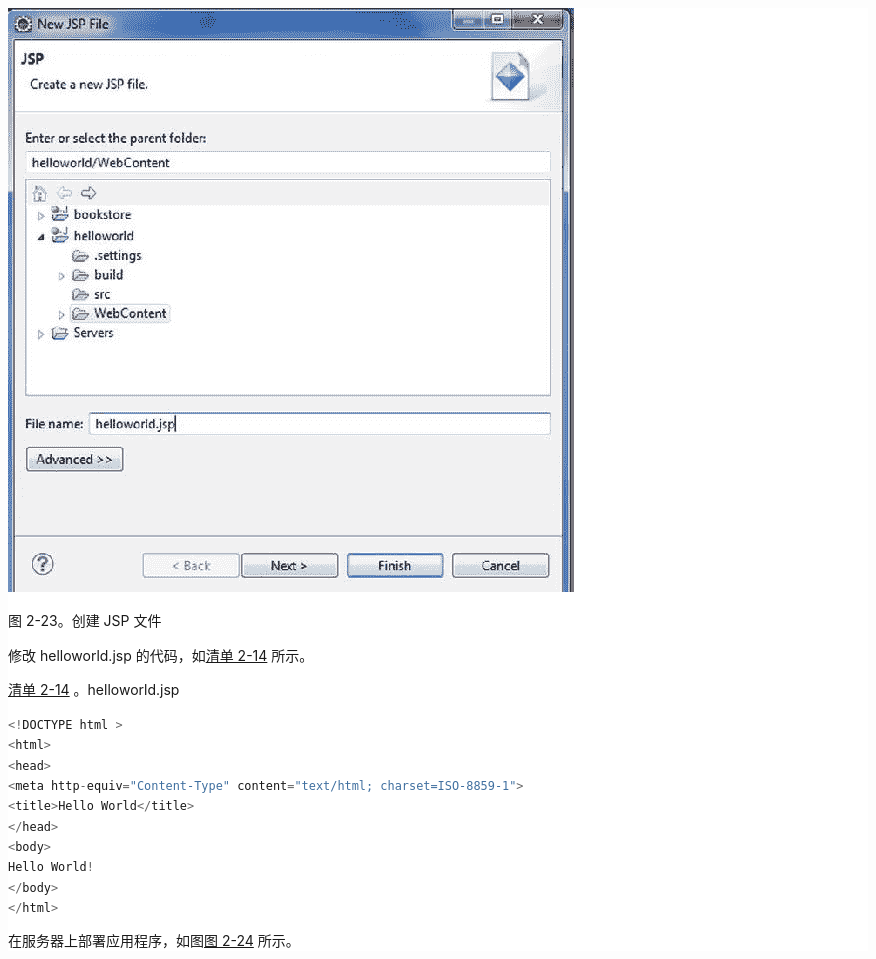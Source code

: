 ![9781430259831_Fig02-23.jpg](img/9781430259831_Fig02-23.jpg)

图 2-23。创建 JSP 文件

修改 helloworld.jsp 的代码，如[清单 2-14](#list14) 所示。

[清单 2-14](#_list14) 。helloworld.jsp

```java
<!DOCTYPE html >
<html>
<head>
<meta http-equiv="Content-Type" content="text/html; charset=ISO-8859-1">
<title>Hello World</title>
</head>
<body>
Hello World!
</body>
</html>
```

在服务器上部署应用程序，如图[图 2-24](#Fig24) 所示。

